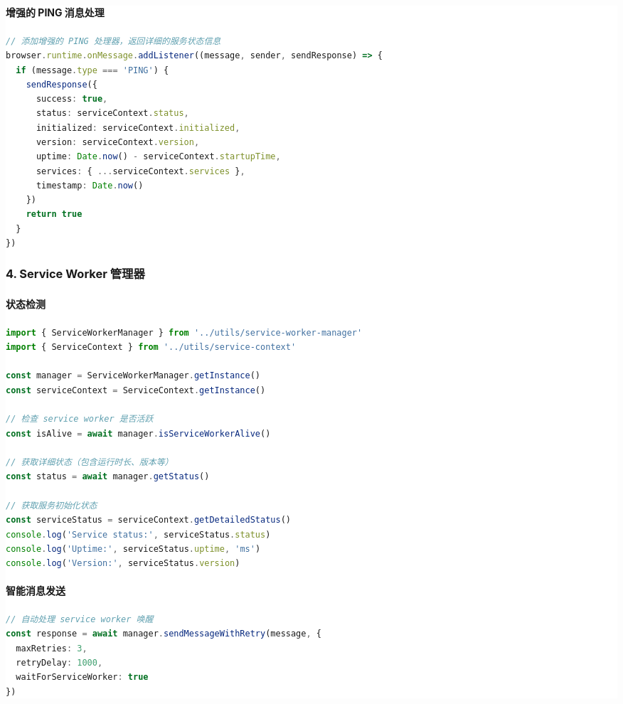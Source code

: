 #### 增强的 PING 消息处理

```typescript
// 添加增强的 PING 处理器，返回详细的服务状态信息
browser.runtime.onMessage.addListener((message, sender, sendResponse) => {
  if (message.type === 'PING') {
    sendResponse({ 
      success: true,
      status: serviceContext.status,
      initialized: serviceContext.initialized,
      version: serviceContext.version,
      uptime: Date.now() - serviceContext.startupTime,
      services: { ...serviceContext.services },
      timestamp: Date.now()
    })
    return true
  }
})
```

### 4. Service Worker 管理器

#### 状态检测

```typescript
import { ServiceWorkerManager } from '../utils/service-worker-manager'
import { ServiceContext } from '../utils/service-context'

const manager = ServiceWorkerManager.getInstance()
const serviceContext = ServiceContext.getInstance()

// 检查 service worker 是否活跃
const isAlive = await manager.isServiceWorkerAlive()

// 获取详细状态（包含运行时长、版本等）
const status = await manager.getStatus()

// 获取服务初始化状态
const serviceStatus = serviceContext.getDetailedStatus()
console.log('Service status:', serviceStatus.status)
console.log('Uptime:', serviceStatus.uptime, 'ms')
console.log('Version:', serviceStatus.version)
```

#### 智能消息发送

```typescript
// 自动处理 service worker 唤醒
const response = await manager.sendMessageWithRetry(message, {
  maxRetries: 3,
  retryDelay: 1000,
  waitForServiceWorker: true
})
```

